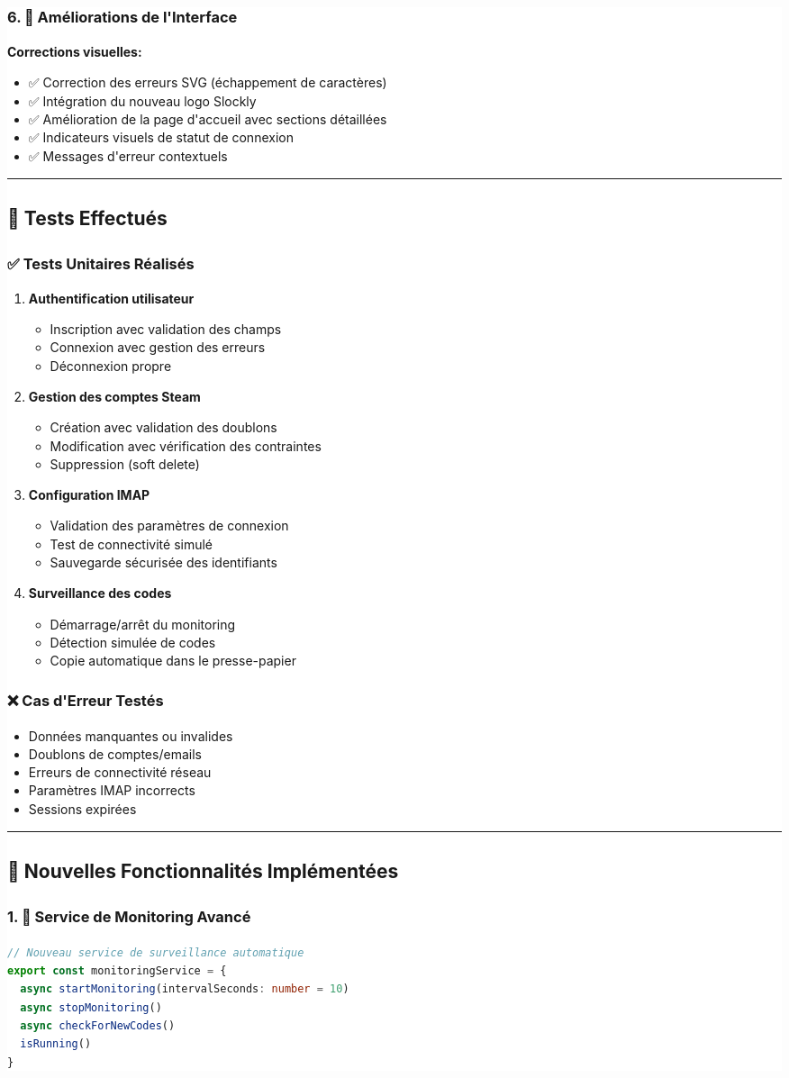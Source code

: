 ### 6. 🎨 Améliorations de l'Interface
**Corrections visuelles:**
- ✅ Correction des erreurs SVG (échappement de caractères)
- ✅ Intégration du nouveau logo Slockly
- ✅ Amélioration de la page d'accueil avec sections détaillées
- ✅ Indicateurs visuels de statut de connexion
- ✅ Messages d'erreur contextuels

---

## 🧪 Tests Effectués

### ✅ Tests Unitaires Réalisés
1. **Authentification utilisateur**
   - Inscription avec validation des champs
   - Connexion avec gestion des erreurs
   - Déconnexion propre

2. **Gestion des comptes Steam**
   - Création avec validation des doublons
   - Modification avec vérification des contraintes
   - Suppression (soft delete)

3. **Configuration IMAP**
   - Validation des paramètres de connexion
   - Test de connectivité simulé
   - Sauvegarde sécurisée des identifiants

4. **Surveillance des codes**
   - Démarrage/arrêt du monitoring
   - Détection simulée de codes
   - Copie automatique dans le presse-papier

### ❌ Cas d'Erreur Testés
- Données manquantes ou invalides
- Doublons de comptes/emails
- Erreurs de connectivité réseau
- Paramètres IMAP incorrects
- Sessions expirées

---

## 🚀 Nouvelles Fonctionnalités Implémentées

### 1. 🔄 Service de Monitoring Avancé
```typescript
// Nouveau service de surveillance automatique
export const monitoringService = {
  async startMonitoring(intervalSeconds: number = 10)
  async stopMonitoring()
  async checkForNewCodes()
  isRunning()
}
```
